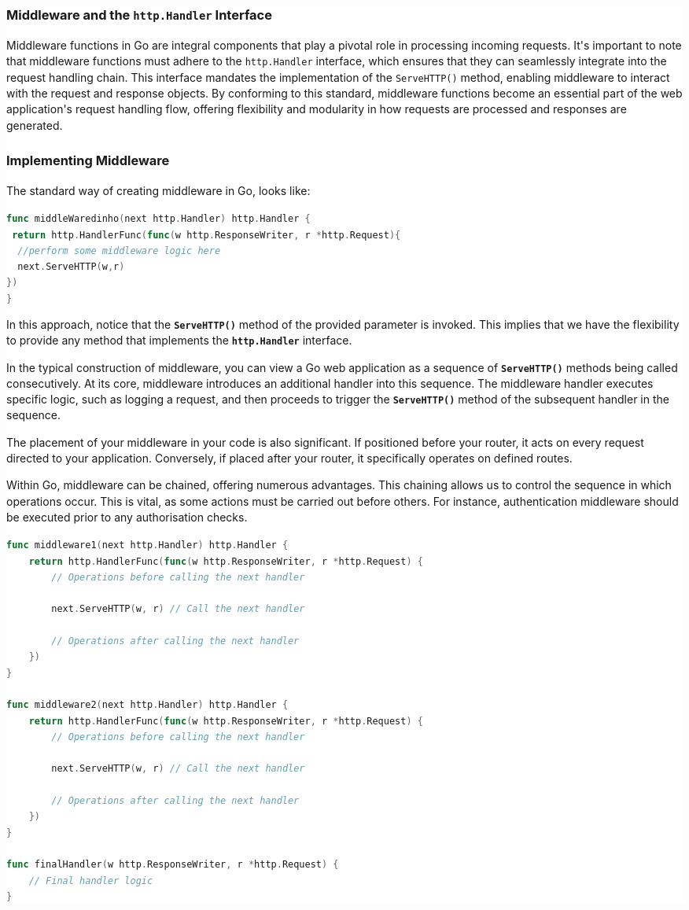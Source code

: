 ### Middleware and the `http.Handler` Interface

Middleware functions in Go are integral components that play a pivotal role in processing incoming requests. It's important to note that middleware functions must adhere to the `http.Handler` interface, which ensures that they can seamlessly integrate into the request handling chain. This interface mandates the implementation of the `ServeHTTP()` method, enabling middleware to interact with the request and response objects. By conforming to this standard, middleware functions become an essential part of the web application's request handling flow, offering flexibility and modularity in how requests are processed and responses are generated.

### Implementing Middleware

The standard way of creating middleware in Go, looks like:

```go
func middleWaredinho(next http.Handler) http.Handler {
 return http.HandlerFunc(func(w http.ResponseWriter, r *http.Request){
  //perform some middleware logic here
  next.ServeHTTP(w,r)
})
}
```

In this approach, notice that the **`ServeHTTP()`** method of the provided parameter is invoked. This implies that we have the flexibility to provide any method that implements the **`http.Handler`** interface.

In the typical construction of middleware, you can view a Go web application as a sequence of **`ServeHTTP()`** methods being called consecutively. At its core, middleware introduces an additional handler into this sequence. The middleware handler executes specific logic, such as logging a request, and then proceeds to trigger the **`ServeHTTP()`** method of the subsequent handler in the sequence.

The placement of your middleware in your code is also significant. If positioned before your router, it acts on every request directed to your application. Conversely, if placed after your router, it specifically operates on defined routes.

Within Go, middleware can be chained, offering numerous advantages. This chaining allows us to control the sequence in which operations occur. This is vital, as some actions must be carried out before others. For instance, authentication middleware should be executed prior to any authorisation checks.

```go
func middleware1(next http.Handler) http.Handler {
    return http.HandlerFunc(func(w http.ResponseWriter, r *http.Request) {
        // Operations before calling the next handler

        next.ServeHTTP(w, r) // Call the next handler

        // Operations after calling the next handler
    })
}

func middleware2(next http.Handler) http.Handler {
    return http.HandlerFunc(func(w http.ResponseWriter, r *http.Request) {
        // Operations before calling the next handler

        next.ServeHTTP(w, r) // Call the next handler

        // Operations after calling the next handler
    })
}

func finalHandler(w http.ResponseWriter, r *http.Request) {
    // Final handler logic
}

```